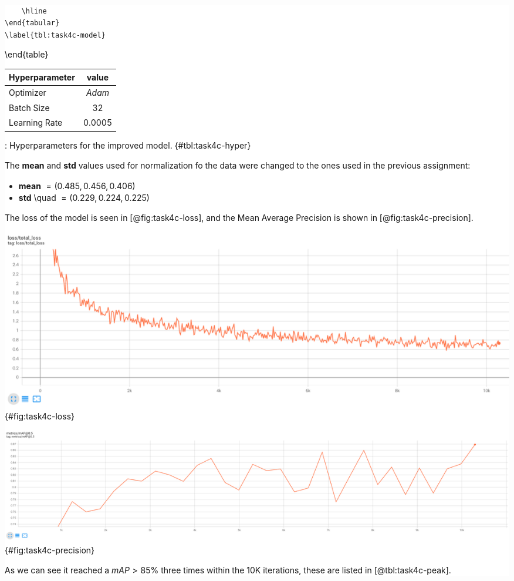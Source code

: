         \hline
    \end{tabular}
    \label{tbl:task4c-model}
\end{table}

| Hyperparameter |  value   |
|:---------------|:--------:|
| Optimizer      |  $Adam$  |
| Batch Size     |   $32$   |
| Learning Rate  | $0.0005$ |
: Hyperparameters for the improved model.
{#tbl:task4c-hyper}

The **mean** and **std** values used for normalization fo the data were changed to the ones used in the previous assignment:

- **mean**      $=(0.485, 0.456, 0.406)$
- **std** \quad $=(0.229, 0.224, 0.225)$

The loss of the model is seen in [@fig:task4c-loss], and the Mean Average Precision is shown in [@fig:task4c-precision].

![Loss from my improved model](images/task4c-loss.png){#fig:task4c-loss}

![Mean Average Precision for my improved model](images/task4c-precision.png){#fig:task4c-precision}

As we can see it reached a $mAP>85\%$ three times within the 10K iterations, these are listed in [@tbl:task4c-peak].


[1]: https://jonathan-hui.medium.com/ssd-object-detection-single-shot-multibox-detector-for-real-time-processing-9bd8deac0e06 "SSD Blog Post by Jonathan Hui"
[2]: https://link.springer.com/chapter/10.1007/978-3-319-46448-0_2#citeas "SSD: Single Shot MultiBox Detector."
[^1]: [SSD Blog Post by Jonathan Hui][1]
[^2]: [SSD: Single Shot MultiBox Detector.][2]